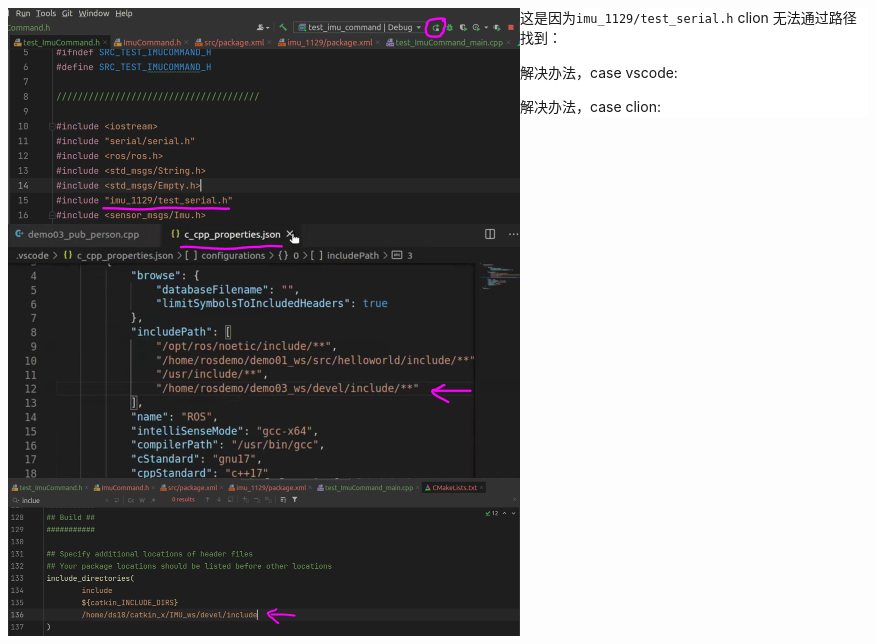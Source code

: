 <img src="20211130 - imu ros development (init node).assets/image-20211201163612910.png" alt="image-20211201163612910" style="zoom:50%;" align="left"/>

这是因为`imu_1129/test_serial.h` clion 无法通过路径找到：

解决办法，case vscode:

<img src="20211130 - imu ros development (init node).assets/image-20211201164212617.png" alt="image-20211201164212617" style="zoom:50%;" align="left"/>

解决办法，case clion:

<img src="20211130 - imu ros development (init node).assets/image-20211201164306419.png" alt="image-20211201164306419" style="zoom:50%;" align="left"/>
